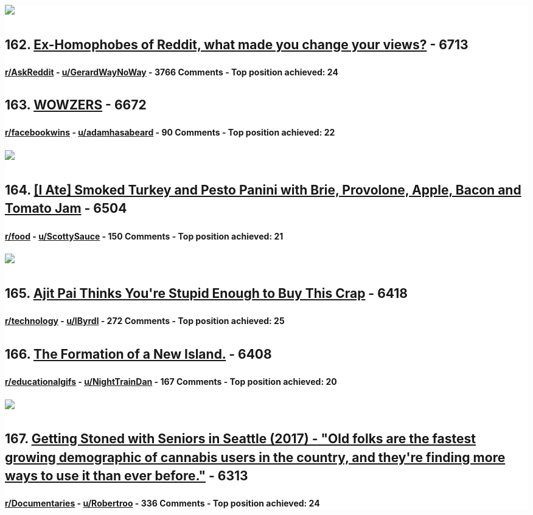 <a href="https://www.digitaltrends.com/3d-printer-reviews/monoprice-mini-delta-review/"><img src="https://a.thumbs.redditmedia.com/3uY3jLnXllDGJOQ0rb8k-oOI38sH1vHSXh28O8Sfs14.jpg"></img></a>

## 162. [Ex-Homophobes of Reddit, what made you change your views?](http://reddit.com/r/AskReddit/comments/7jqvab/exhomophobes_of_reddit_what_made_you_change_your/) - 6713
#### [r/AskReddit](http://reddit.com/r/AskReddit) - [u/GerardWayNoWay](http://reddit.com/u/GerardWayNoWay) - 3766 Comments - Top position achieved: 24

## 163. [WOWZERS](http://reddit.com/r/facebookwins/comments/7joo88/wowzers/) - 6672
#### [r/facebookwins](http://reddit.com/r/facebookwins) - [u/adamhasabeard](http://reddit.com/u/adamhasabeard) - 90 Comments - Top position achieved: 22

<a href="https://i.imgur.com/hws8kFr.png"><img src="https://b.thumbs.redditmedia.com/7VBdG7-aOR91s8JU4ypM7RJcNLhHxlU2-Qgnf3uGkzQ.jpg"></img></a>

## 164. [[I Ate] Smoked Turkey and Pesto Panini with Brie, Provolone, Apple, Bacon and Tomato Jam](http://reddit.com/r/food/comments/7jv7ov/i_ate_smoked_turkey_and_pesto_panini_with_brie/) - 6504
#### [r/food](http://reddit.com/r/food) - [u/ScottySauce](http://reddit.com/u/ScottySauce) - 150 Comments - Top position achieved: 21

<a href="https://i.redd.it/c8orw0vaqy301.jpg"><img src="https://b.thumbs.redditmedia.com/AzsORpH2cKsQ_BlXAiHDDqo8kJyhHLUGD9CC8dAaolg.jpg"></img></a>

## 165. [Ajit Pai Thinks You're Stupid Enough to Buy This Crap](http://reddit.com/r/technology/comments/7jpjxs/ajit_pai_thinks_youre_stupid_enough_to_buy_this/) - 6418
#### [r/technology](http://reddit.com/r/technology) - [u/IByrdl](http://reddit.com/u/IByrdl) - 272 Comments - Top position achieved: 25

## 166. [The Formation of a New Island.](http://reddit.com/r/educationalgifs/comments/7jsrfj/the_formation_of_a_new_island/) - 6408
#### [r/educationalgifs](http://reddit.com/r/educationalgifs) - [u/NightTrainDan](http://reddit.com/u/NightTrainDan) - 167 Comments - Top position achieved: 20

<a href="https://i.imgur.com/KtOPdXI.gifv"><img src="https://b.thumbs.redditmedia.com/Yc-_NqmWKS4Abz2LS_BTPvZTndbIkqiUHNM988bjzEg.jpg"></img></a>

## 167. [Getting Stoned with Seniors in Seattle (2017) - "Old folks are the fastest growing demographic of cannabis users in the country, and they're finding more ways to use it than ever before."](http://reddit.com/r/Documentaries/comments/7jnusu/getting_stoned_with_seniors_in_seattle_2017_old/) - 6313
#### [r/Documentaries](http://reddit.com/r/Documentaries) - [u/Robertroo](http://reddit.com/u/Robertroo) - 336 Comments - Top position achieved: 24
